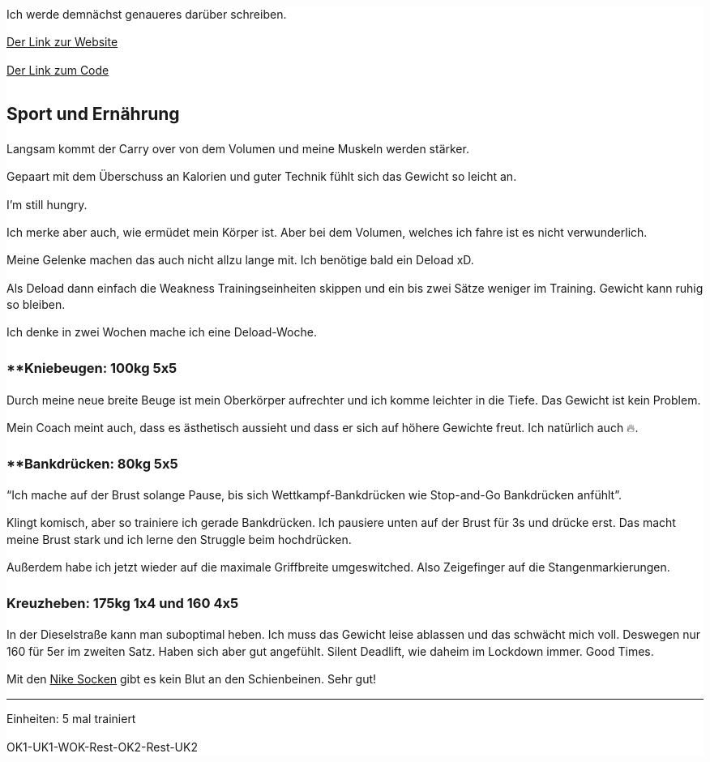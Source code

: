 Ich werde demnächst genaueres darüber schreiben.

[Der Link zur Website](https://www.minhkhangtran.com/)

[Der Link zum Code](https://github.com/MinhKhangTran/next_mkt_blog_v2)

## Sport und Ernährung

Langsam kommt der Carry over von dem Volumen und meine Muskeln werden stärker.

Gepaart mit dem Überschuss an Kalorien und guter Technik fühlt sich das Gewicht so leicht an.

I’m still hungry.

Ich merke aber auch, wie ermüdet mein Körper ist. Aber bei dem Volumen, welches ich fahre ist es nicht verwunderlich.

Meine Gelenke machen das auch nicht allzu lange mit. Ich benötige bald ein Deload xD.

Als Deload dann einfach die Weakness Trainingseinheiten skippen und ein bis zwei Sätze weniger im Training. Gewicht kann ruhig so bleiben.

Ich denke in zwei Wochen mache ich eine Deload-Woche.

### \*\*Kniebeugen: 100kg 5x5

Durch meine neue breite Beuge ist mein Oberkörper aufrechter und ich komme leichter in die Tiefe. Das Gewicht ist kein Problem.

Mein Coach meint auch, dass es ästhetisch aussieht und dass er sich auf höhere Gewichte freut. Ich natürlich auch 🔥.

### \*\*Bankdrücken: 80kg 5x5

“Ich mache auf der Brust solange Pause, bis sich Wettkampf-Bankdrücken wie Stop-and-Go Bankdrücken anfühlt”.

Klingt komisch, aber so trainiere ich gerade Bankdrücken. Ich pausiere unten auf der Brust für 3s und drücke erst. Das macht meine Brust stark und ich lerne den Struggle beim hochdrücken.

Außerdem habe ich jetzt wieder auf die maximale Griffbreite umgeswitched. Also Zeigefinger auf die Stangenmarkierungen.

### Kreuzheben: 175kg 1x4 und 160 4x5

In der Dieselstraße kann man suboptimal heben. Ich muss das Gewicht leise ablassen und das schwächt mich voll. Deswegen nur 160 für 5er im zweiten Satz. Haben sich aber gut angefühlt. Silent Deadlift, wie daheim im Lockdown immer. Good Times.

Mit den [Nike Socken](https://www.11teamsports.com/de-de/p/nike-classic-ii-cushion-otc-stutzen-schwarz-f010) gibt es kein Blut an den Schienbeinen. Sehr gut!

---

Einheiten: 5 mal trainiert

OK1-UK1-WOK-Rest-OK2-Rest-UK2
